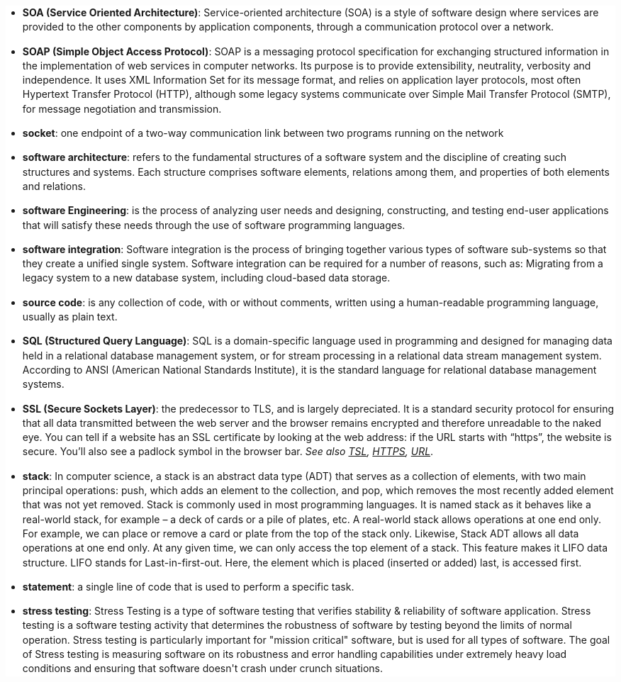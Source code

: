 - **SOA (Service Oriented Architecture)**: Service-oriented architecture (SOA) is a style of software design where services are provided to the other components by application components, through a communication protocol over a network.

- **SOAP (Simple Object Access Protocol)**: SOAP is a messaging protocol specification for exchanging structured information in the implementation of web services in computer networks. Its purpose is to provide extensibility, neutrality, verbosity and independence. It uses XML Information Set for its message format, and relies on application layer protocols, most often Hypertext Transfer Protocol (HTTP), although some legacy systems communicate over Simple Mail Transfer Protocol (SMTP), for message negotiation and transmission.

- **socket**: one endpoint of a two-way communication link between two programs running on the network

- **software architecture**: refers to the fundamental structures of a software system and the discipline of creating such structures and systems. Each structure comprises software elements, relations among them, and properties of both elements and relations.

- **software Engineering**: is the process of analyzing user needs and designing, constructing, and testing end-user applications that will satisfy these needs through the use of software programming languages.

- **software integration**: Software integration is the process of bringing together various types of software sub-systems so that they create a unified single system. Software integration can be required for a number of reasons, such as: Migrating from a legacy system to a new database system, including cloud-based data storage.

- **source code**: is any collection of code, with or without comments, written using a human-readable programming language, usually as plain text.

- **SQL (Structured Query Language)**: SQL is a domain-specific language used in programming and designed for managing data held in a relational database management system, or for stream processing in a relational data stream management system. According to ANSI (American National Standards Institute), it is the standard language for relational database management systems.

- **SSL (Secure Sockets Layer)**: the predecessor to TLS, and is largely depreciated. It is a standard security protocol for ensuring that all data transmitted between the web server and the browser remains encrypted and therefore unreadable to the naked eye. You can tell if a website has an SSL certificate by looking at the web address: if the URL starts with “https”, the website is secure. You’ll also see a padlock symbol in the browser bar. _See also [TSL](#t), [HTTPS](#h), [URL](#u)_. 

- **stack**: In computer science, a stack is an abstract data type (ADT) that serves as a collection of elements, with two main principal operations: push, which adds an element to the collection, and pop, which removes the most recently added element that was not yet removed. Stack is commonly used in most programming languages. It is named stack as it behaves like a real-world stack, for example – a deck of cards or a pile of plates, etc. A real-world stack allows operations at one end only. For example, we can place or remove a card or plate from the top of the stack only. Likewise, Stack ADT allows all data operations at one end only. At any given time, we can only access the top element of a stack. This feature makes it LIFO data structure. LIFO stands for Last-in-first-out. Here, the element which is placed (inserted or added) last, is accessed first.

- **statement**: a single line of code that is used to perform a specific task.

- **stress testing**: Stress Testing is a type of software testing that verifies stability & reliability of software application. Stress testing is a software testing activity that determines the robustness of software by testing beyond the limits of normal operation. Stress testing is particularly important for "mission critical" software, but is used for all types of software. The goal of Stress testing is measuring software on its robustness and error handling capabilities under extremely heavy load conditions and ensuring that software doesn't crash under crunch situations.
